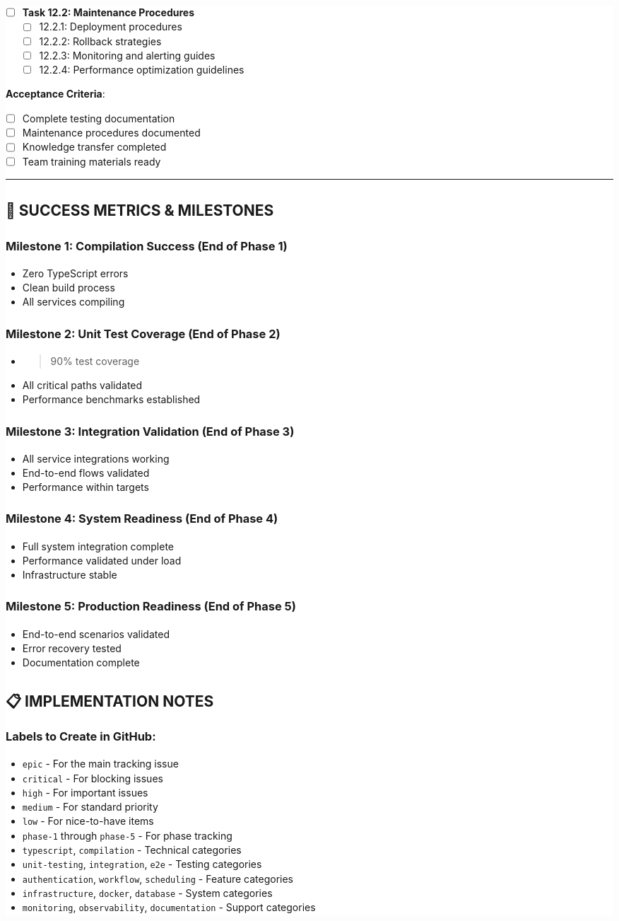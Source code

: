 - [ ] **Task 12.2: Maintenance Procedures**
    - [ ] 12.2.1: Deployment procedures
    - [ ] 12.2.2: Rollback strategies
    - [ ] 12.2.3: Monitoring and alerting guides
    - [ ] 12.2.4: Performance optimization guidelines

**Acceptance Criteria**:

- [ ] Complete testing documentation
- [ ] Maintenance procedures documented
- [ ] Knowledge transfer completed
- [ ] Team training materials ready

---

## 🎯 SUCCESS METRICS & MILESTONES

### Milestone 1: Compilation Success (End of Phase 1)

- Zero TypeScript errors
- Clean build process
- All services compiling

### Milestone 2: Unit Test Coverage (End of Phase 2)

- > 90% test coverage
- All critical paths validated
- Performance benchmarks established

### Milestone 3: Integration Validation (End of Phase 3)

- All service integrations working
- End-to-end flows validated
- Performance within targets

### Milestone 4: System Readiness (End of Phase 4)

- Full system integration complete
- Performance validated under load
- Infrastructure stable

### Milestone 5: Production Readiness (End of Phase 5)

- End-to-end scenarios validated
- Error recovery tested
- Documentation complete

## 📋 IMPLEMENTATION NOTES

### Labels to Create in GitHub:

- `epic` - For the main tracking issue
- `critical` - For blocking issues
- `high` - For important issues
- `medium` - For standard priority
- `low` - For nice-to-have items
- `phase-1` through `phase-5` - For phase tracking
- `typescript`, `compilation` - Technical categories
- `unit-testing`, `integration`, `e2e` - Testing categories
- `authentication`, `workflow`, `scheduling` - Feature categories
- `infrastructure`, `docker`, `database` - System categories
- `monitoring`, `observability`, `documentation` - Support categories
